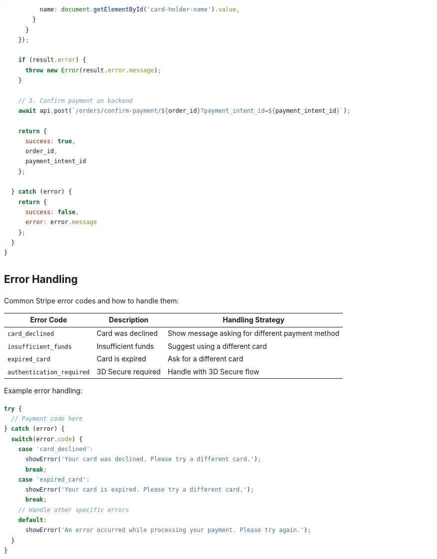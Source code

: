 ```javascript
          name: document.getElementById('card-holder-name').value,
        }
      }
    });
    
    if (result.error) {
      throw new Error(result.error.message);
    }
    
    // 3. Confirm payment on backend
    await api.post(`/orders/confirm-payment/${order_id}?payment_intent_id=${payment_intent_id}`);
    
    return {
      success: true,
      order_id,
      payment_intent_id
    };
    
  } catch (error) {
    return {
      success: false,
      error: error.message
    };
  }
}
```

## Error Handling

Common Stripe error codes and how to handle them:

| Error Code | Description | Handling Strategy |
|------------|-------------|-------------------|
| `card_declined` | Card was declined | Show message asking for different payment method |
| `insufficient_funds` | Insufficient funds | Suggest using a different card |
| `expired_card` | Card is expired | Ask for a different card |
| `authentication_required` | 3D Secure required | Handle with 3D Secure flow |

Example error handling:

```javascript
try {
  // Payment code here
} catch (error) {
  switch(error.code) {
    case 'card_declined':
      showError('Your card was declined. Please try a different card.');
      break;
    case 'expired_card':
      showError('Your card is expired. Please try a different card.');
      break;
    // Handle other specific errors
    default:
      showError('An error occurred while processing your payment. Please try again.');
  }
}
```
